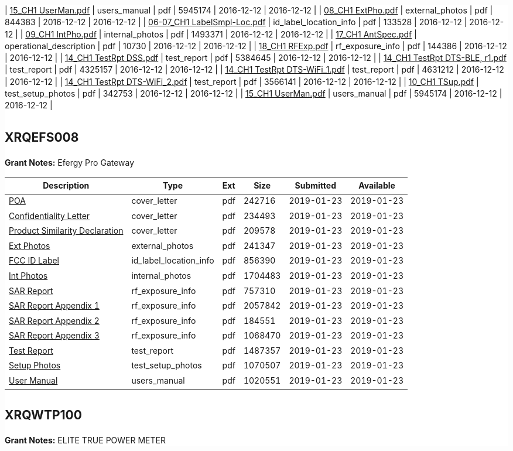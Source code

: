 | [15_CH1 UserMan.pdf](XRQCH1/ffa67cd58c8fb8507760a9f8e1483636/3224777.pdf) | users_manual | pdf | 5945174 | 2016-12-12 | 2016-12-12 |
| [08_CH1 ExtPho.pdf](XRQCH1/b35b02af8d2597e50d7bce3e30530e1e/3224770.pdf) | external_photos | pdf | 844383 | 2016-12-12 | 2016-12-12 |
| [06-07_CH1 LabelSmpl-Loc.pdf](XRQCH1/b35b02af8d2597e50d7bce3e30530e1e/3224769.pdf) | id_label_location_info | pdf | 133528 | 2016-12-12 | 2016-12-12 |
| [09_CH1 IntPho.pdf](XRQCH1/b35b02af8d2597e50d7bce3e30530e1e/3224771.pdf) | internal_photos | pdf | 1493371 | 2016-12-12 | 2016-12-12 |
| [17_CH1 AntSpec.pdf](XRQCH1/b35b02af8d2597e50d7bce3e30530e1e/3224779.pdf) | operational_description | pdf | 10730 | 2016-12-12 | 2016-12-12 |
| [18_CH1 RFExp.pdf](XRQCH1/b35b02af8d2597e50d7bce3e30530e1e/3224780.pdf) | rf_exposure_info | pdf | 144386 | 2016-12-12 | 2016-12-12 |
| [14_CH1 TestRpt DSS.pdf](XRQCH1/b35b02af8d2597e50d7bce3e30530e1e/3224776.pdf) | test_report | pdf | 5384645 | 2016-12-12 | 2016-12-12 |
| [14_CH1 TestRpt DTS-BLE, r1.pdf](XRQCH1/b35b02af8d2597e50d7bce3e30530e1e/3224863.pdf) | test_report | pdf | 4325157 | 2016-12-12 | 2016-12-12 |
| [14_CH1 TestRpt DTS-WiFi_1.pdf](XRQCH1/b35b02af8d2597e50d7bce3e30530e1e/3224864.pdf) | test_report | pdf | 4631212 | 2016-12-12 | 2016-12-12 |
| [14_CH1 TestRpt DTS-WiFi_2.pdf](XRQCH1/b35b02af8d2597e50d7bce3e30530e1e/3224865.pdf) | test_report | pdf | 3566141 | 2016-12-12 | 2016-12-12 |
| [10_CH1 TSup.pdf](XRQCH1/b35b02af8d2597e50d7bce3e30530e1e/3224772.pdf) | test_setup_photos | pdf | 342753 | 2016-12-12 | 2016-12-12 |
| [15_CH1 UserMan.pdf](XRQCH1/b35b02af8d2597e50d7bce3e30530e1e/3224777.pdf) | users_manual | pdf | 5945174 | 2016-12-12 | 2016-12-12 |
## XRQEFS008
**Grant Notes:** Efergy Pro Gateway

| Description | Type | Ext | Size | Submitted | Available |
| ----------- | ---- | --- | ---- | --------- | --------- |
| [POA](XRQEFS008/ce38d4eabfc861fcfb815d06f9ec7830/4140818.pdf) | cover_letter | pdf | 242716 | 2019-01-23 | 2019-01-23 |
| [Confidentiality Letter](XRQEFS008/ce38d4eabfc861fcfb815d06f9ec7830/4140819.pdf) | cover_letter | pdf | 234493 | 2019-01-23 | 2019-01-23 |
| [Product Similarity Declaration](XRQEFS008/ce38d4eabfc861fcfb815d06f9ec7830/4140833.pdf) | cover_letter | pdf | 209578 | 2019-01-23 | 2019-01-23 |
| [Ext Photos](XRQEFS008/ce38d4eabfc861fcfb815d06f9ec7830/4140821.pdf) | external_photos | pdf | 241347 | 2019-01-23 | 2019-01-23 |
| [FCC ID Label](XRQEFS008/ce38d4eabfc861fcfb815d06f9ec7830/4140822.pdf) | id_label_location_info | pdf | 856390 | 2019-01-23 | 2019-01-23 |
| [Int Photos](XRQEFS008/ce38d4eabfc861fcfb815d06f9ec7830/4140823.pdf) | internal_photos | pdf | 1704483 | 2019-01-23 | 2019-01-23 |
| [SAR Report](XRQEFS008/ce38d4eabfc861fcfb815d06f9ec7830/4140829.pdf) | rf_exposure_info | pdf | 757310 | 2019-01-23 | 2019-01-23 |
| [SAR Report Appendix 1](XRQEFS008/ce38d4eabfc861fcfb815d06f9ec7830/4140830.pdf) | rf_exposure_info | pdf | 2057842 | 2019-01-23 | 2019-01-23 |
| [SAR Report Appendix 2](XRQEFS008/ce38d4eabfc861fcfb815d06f9ec7830/4140831.pdf) | rf_exposure_info | pdf | 184551 | 2019-01-23 | 2019-01-23 |
| [SAR Report Appendix 3](XRQEFS008/ce38d4eabfc861fcfb815d06f9ec7830/4140832.pdf) | rf_exposure_info | pdf | 1068470 | 2019-01-23 | 2019-01-23 |
| [Test Report](XRQEFS008/ce38d4eabfc861fcfb815d06f9ec7830/4140826.pdf) | test_report | pdf | 1487357 | 2019-01-23 | 2019-01-23 |
| [Setup Photos](XRQEFS008/ce38d4eabfc861fcfb815d06f9ec7830/4140827.pdf) | test_setup_photos | pdf | 1070507 | 2019-01-23 | 2019-01-23 |
| [User Manual](XRQEFS008/ce38d4eabfc861fcfb815d06f9ec7830/4140828.pdf) | users_manual | pdf | 1020551 | 2019-01-23 | 2019-01-23 |
## XRQWTP100
**Grant Notes:** ELITE TRUE POWER METER
